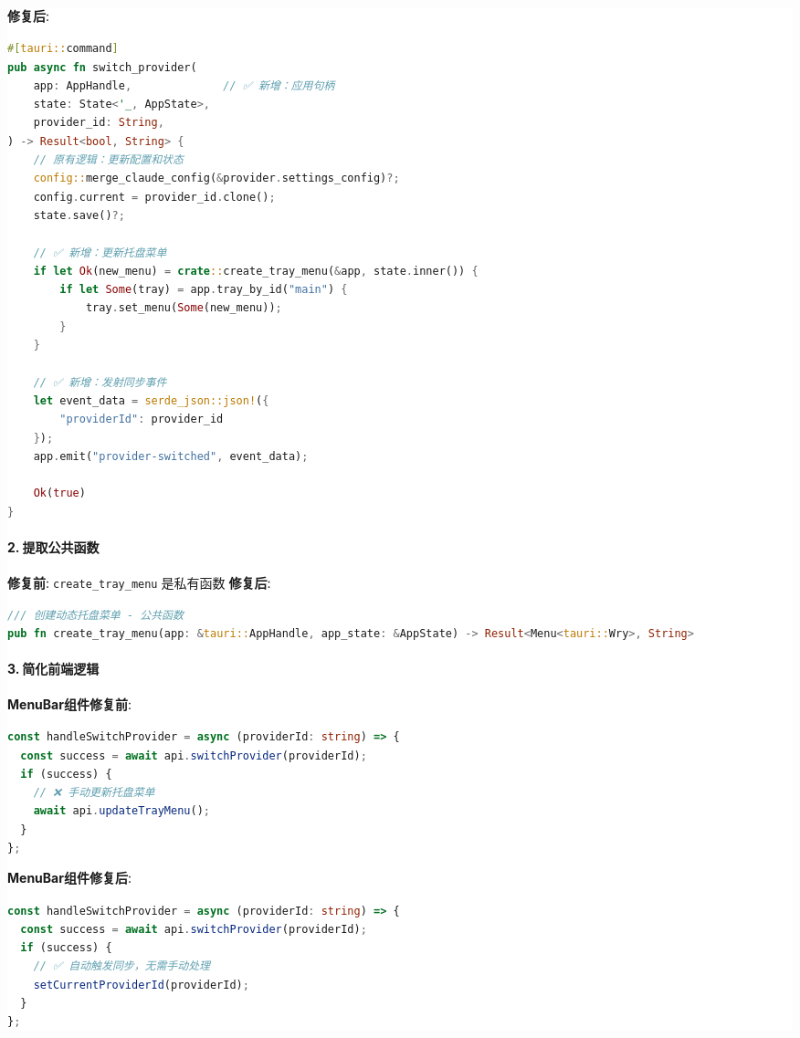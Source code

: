 **修复后**:
```rust
#[tauri::command]
pub async fn switch_provider(
    app: AppHandle,              // ✅ 新增：应用句柄
    state: State<'_, AppState>,
    provider_id: String,
) -> Result<bool, String> {
    // 原有逻辑：更新配置和状态
    config::merge_claude_config(&provider.settings_config)?;
    config.current = provider_id.clone();
    state.save()?;
    
    // ✅ 新增：更新托盘菜单
    if let Ok(new_menu) = crate::create_tray_menu(&app, state.inner()) {
        if let Some(tray) = app.tray_by_id("main") {
            tray.set_menu(Some(new_menu));
        }
    }
    
    // ✅ 新增：发射同步事件
    let event_data = serde_json::json!({
        "providerId": provider_id
    });
    app.emit("provider-switched", event_data);
    
    Ok(true)
}
```

#### 2. 提取公共函数

**修复前**: `create_tray_menu` 是私有函数
**修复后**: 
```rust
/// 创建动态托盘菜单 - 公共函数
pub fn create_tray_menu(app: &tauri::AppHandle, app_state: &AppState) -> Result<Menu<tauri::Wry>, String>
```

#### 3. 简化前端逻辑

**MenuBar组件修复前**:
```typescript
const handleSwitchProvider = async (providerId: string) => {
  const success = await api.switchProvider(providerId);
  if (success) {
    // ❌ 手动更新托盘菜单
    await api.updateTrayMenu();
  }
};
```

**MenuBar组件修复后**:
```typescript
const handleSwitchProvider = async (providerId: string) => {
  const success = await api.switchProvider(providerId);
  if (success) {
    // ✅ 自动触发同步，无需手动处理
    setCurrentProviderId(providerId);
  }
};
```
